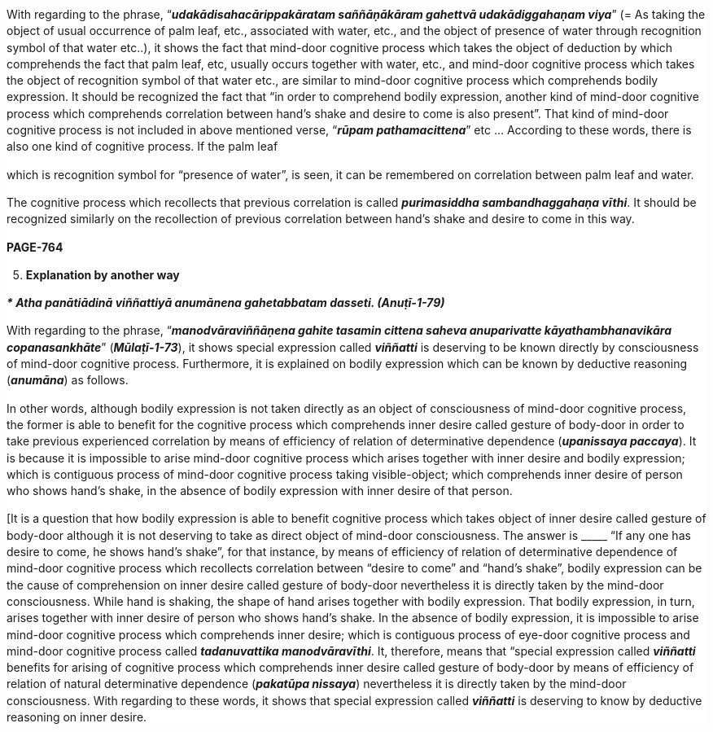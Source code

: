 With  regarding  to  the  phrase,  “***udakādisahacārippakāratam  saññāṇākāram  gahettvā udakādiggahaṇam viya***” (= As taking the object of usual occurrence of palm leaf, etc., associated with water, etc., and the object of presence of water through recognition symbol of that water etc..), it shows the fact that mind-door cognitive process which takes the object of deduction by which comprehends the fact that palm leaf, etc, usually occurs together with water, etc., and mind-door cognitive process which takes the object of recognition symbol of that water etc., are similar to mind-door cognitive process which comprehends bodily expression. It should be recognized the fact that “in order to comprehend bodily expression, another kind of mind-door cognitive process which comprehends correlation between hand’s shake and desire to come is also present”.  That  kind  of  mind-door  cognitive  process  is  not  included  in  above  mentioned  verse,  “***rūpam pathamacittena***” etc … According to these words, there is also one kind of cognitive process. If the palm leaf 


which is recognition symbol for “presence of water”, is seen, it can be remembered on correlation between palm leaf and water.  

The cognitive process which recollects that previous correlation is called ***purimasiddha sambandhaggahaṇa vīthi***. It should be recognized similarly on the recollection of previous correlation between hand’s shake and desire to come in this way. 

**PAGE-764** 

5. **Explanation by another way** 

***\* Atha panātiādinā viññattiyā anumānena gahetabbatam dasseti. (Anuṭī-1-79)*** 

With regarding to the phrase, “***manodvāraviññāṇena gahite tasamin cittena saheva anuparivatte kāyathambhanavikāra  copanasankhāte***”  (***Mūlaṭī-1-73***),  it  shows  special  expression  called  ***viññatti***  is deserving to be known directly by consciousness of mind-door cognitive process. Furthermore, it is explained on bodily expression which can be known by deductive reasoning (***anumāna***) as follows. 

In other words, although bodily expression is not taken directly as an object of consciousness of mind-door cognitive process, the former is able to benefit for the cognitive process which comprehends inner desire called gesture of body-door in order to take previous experienced correlation by means of efficiency of relation of determinative dependence (***upanissaya paccaya***). It is because it is impossible to arise mind-door cognitive process which arises together with inner desire and bodily expression; which is contiguous process of mind-door cognitive process taking visible-object; which comprehends inner desire of person who shows hand’s shake, in the absence of bodily expression with inner desire of that person. 

[It is a question that how bodily expression is able to benefit cognitive process which takes object of inner desire called gesture of body-door although it is not deserving to take as direct object of mind-door consciousness.  The  answer  is \_\_\_\_\_  “If  any  one  has desire  to  come,  he  shows  hand’s  shake”,  for  that instance, by means of efficiency of relation of determinative dependence of mind-door cognitive process which recollects correlation between “desire to come” and “hand’s shake”, bodily expression can be the cause of comprehension on inner desire called gesture of body-door nevertheless it is directly taken by the mind-door consciousness. While hand is shaking, the shape of hand arises together with bodily expression. That bodily expression, in turn, arises together with inner desire of person who shows hand’s shake. In the absence of bodily expression, it is impossible to arise mind-door cognitive process which comprehends inner desire; which is contiguous process of eye-door cognitive process and mind-door cognitive process called ***tadanuvattika  manodvāravīthi***.  It,  therefore,  means  that  “special  expression  called  ***viññatti***  benefits  for arising  of  cognitive  process  which  comprehends  inner  desire  called  gesture  of  body-door  by  means  of efficiency of relation of natural determinative dependence (***pakatūpa nissaya***) nevertheless it is directly taken by the mind-door consciousness.  With regarding to these words, it shows that special expression called ***viññatti*** is deserving to know by deductive reasoning on inner desire. 
